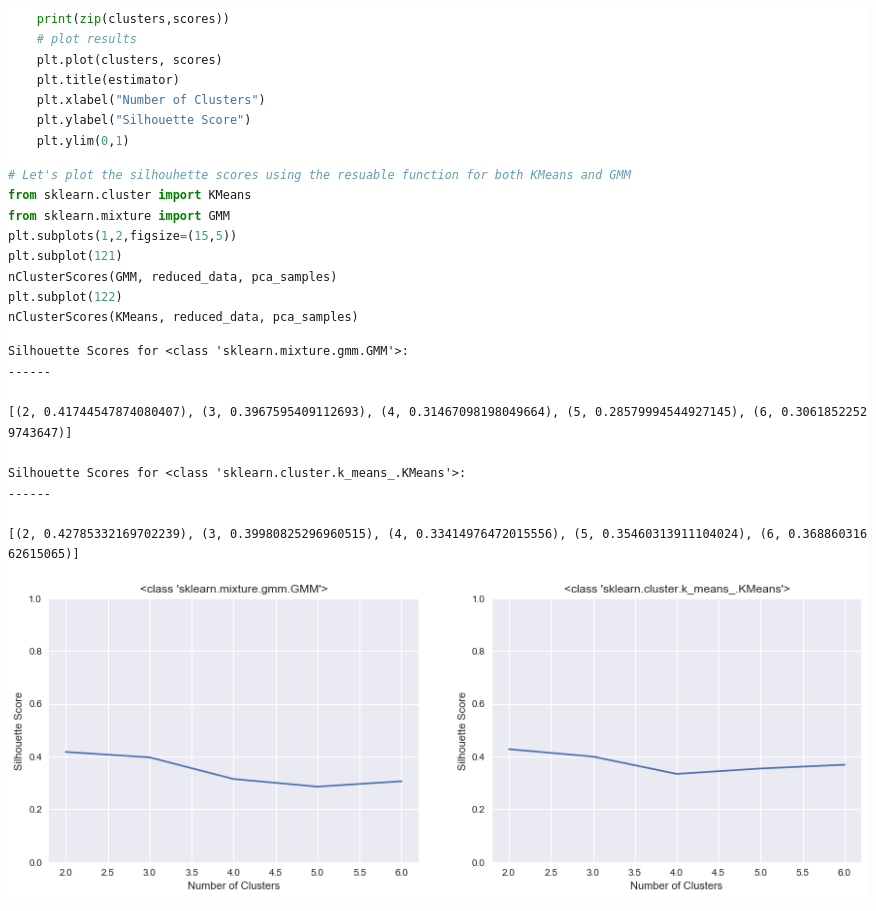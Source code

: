 ```python
    print(zip(clusters,scores))
    # plot results
    plt.plot(clusters, scores)
    plt.title(estimator)
    plt.xlabel("Number of Clusters")
    plt.ylabel("Silhouette Score")
    plt.ylim(0,1)    
```


```python
# Let's plot the silhouhette scores using the resuable function for both KMeans and GMM
from sklearn.cluster import KMeans
from sklearn.mixture import GMM
plt.subplots(1,2,figsize=(15,5))
plt.subplot(121)
nClusterScores(GMM, reduced_data, pca_samples)
plt.subplot(122)
nClusterScores(KMeans, reduced_data, pca_samples)
```

    
    Silhouette Scores for <class 'sklearn.mixture.gmm.GMM'>:
    ------
    
    [(2, 0.41744547874080407), (3, 0.3967595409112693), (4, 0.31467098198049664), (5, 0.28579994544927145), (6, 0.30618522529743647)]
    
    Silhouette Scores for <class 'sklearn.cluster.k_means_.KMeans'>:
    ------
    
    [(2, 0.42785332169702239), (3, 0.39980825296960515), (4, 0.33414976472015556), (5, 0.35460313911104024), (6, 0.36886031662615065)]
    


![png](output_53_1.png)

